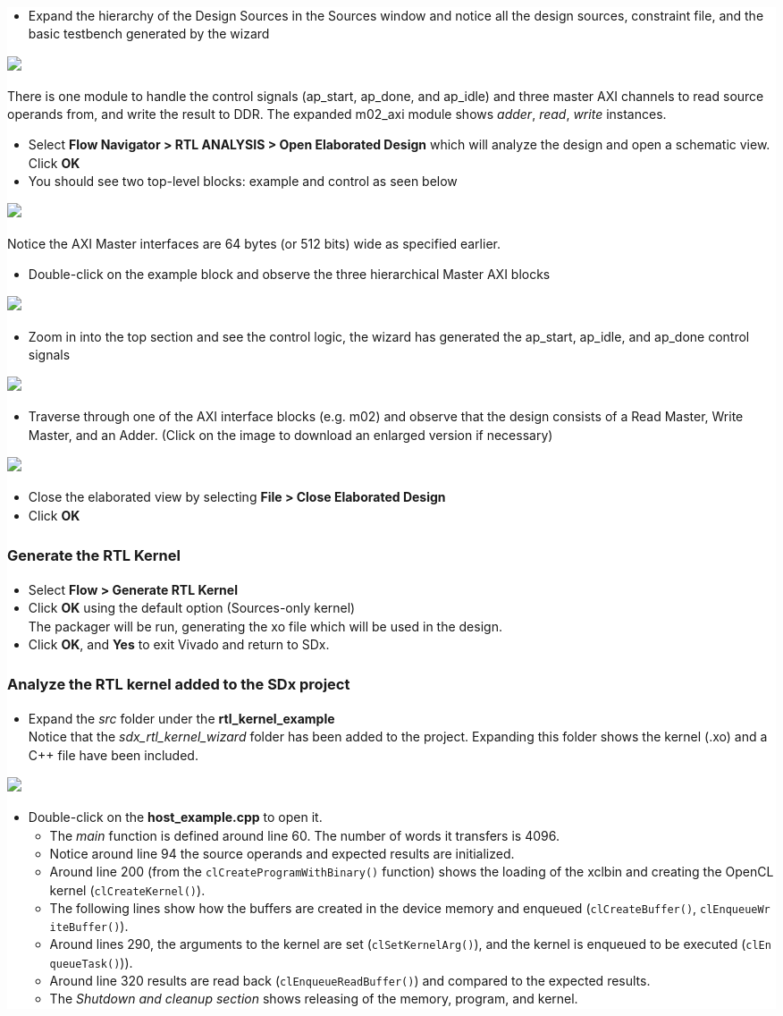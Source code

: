* Expand the hierarchy of the Design Sources in the Sources window and notice all the design sources, constraint file, and the basic testbench generated by the wizard

![](./images/rtlkernel_lab/FigRTLKernelLab-10.png)

There is one module to handle the control signals (ap_start, ap_done, and ap_idle) and three master AXI channels to read source operands from, and write the result to DDR. The expanded m02_axi module shows *adder*, *read*, *write* instances.
* Select **Flow Navigator &gt; RTL ANALYSIS &gt; Open Elaborated Design** which will analyze the design and open a schematic view. Click **OK**
* You should see two top-level blocks: example and control as seen below

![](./images/rtlkernel_lab/FigRTLKernelLab-11.png) 

Notice the AXI Master interfaces are 64 bytes (or 512 bits) wide as specified earlier.

* Double-click on the example block and observe the three hierarchical Master AXI blocks

![](./images/rtlkernel_lab/FigRTLKernelLab-12.png)

* Zoom in into the top section and see the control logic, the wizard has generated the ap_start, ap_idle, and ap_done control signals

![](./images/rtlkernel_lab/FigRTLKernelLab-13.png)

* Traverse through one of the AXI interface blocks (e.g. m02) and observe that the design consists of a Read Master, Write Master, and an Adder. (Click on the image to download an enlarged version if necessary)

![](./images/rtlkernel_lab/FigRTLKernelLab-14.png)

* Close the elaborated view by selecting **File &gt; Close Elaborated Design**
* Click **OK**

### Generate the RTL Kernel

* Select **Flow > Generate RTL Kernel** 
* Click **OK** using the default option (Sources-only kernel)  
The packager will be run, generating the xo file which will be used in the design. 
* Click **OK**, and **Yes** to exit Vivado and return to SDx.

### Analyze the RTL kernel added to the SDx project 

* Expand the _src_ folder under the **rtl\_kernel\_example**  
Notice that the _sdx\_rtl\_kernel\_wizard_ folder  has been added to the project. Expanding this folder shows the kernel (.xo) and a C++ file have been included.

![](./images/rtlkernel_lab/FigRTLKernelLab-15.png)

* Double-click on the **host_example.cpp** to open it.   
  * The _main_ function is defined around line 60. The number of words it transfers is 4096. 
  * Notice around line 94 the source operands and expected results are initialized. 
  * Around line 200 (from the `clCreateProgramWithBinary()` function) shows the loading of the xclbin and creating the OpenCL kernel (`clCreateKernel()`). 
  * The following lines show how the buffers are created in the device memory and enqueued (`clCreateBuffer()`, `clEnqueueWriteBuffer()`). 
  * Around lines 290, the arguments to the kernel are set (`clSetKernelArg()`), and the kernel is enqueued to be executed (`clEnqueueTask()`)).
  * Around line 320 results are read back (`clEnqueueReadBuffer()`) and compared to the expected results. 
  * The _Shutdown and cleanup section_ shows releasing of the memory, program, and kernel.
